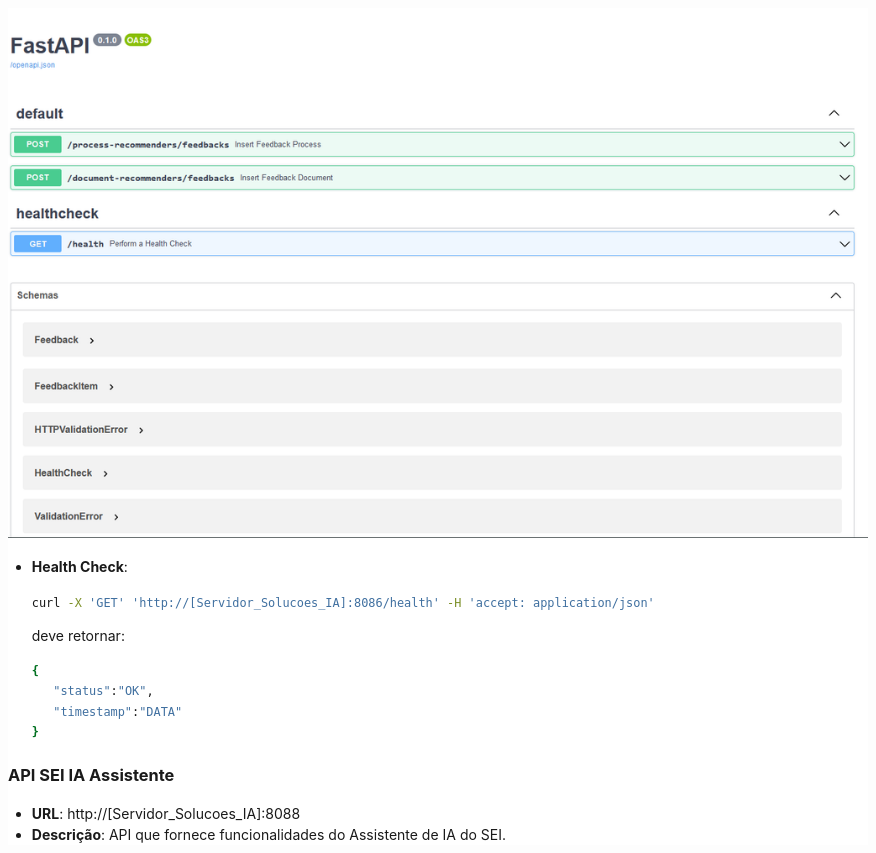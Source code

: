 ![Tela da API de Feedback de Processos do SEI IA](image/API_SEIIA_feedback.png)
- **Health Check**:
   ```bash
   curl -X 'GET' 'http://[Servidor_Solucoes_IA]:8086/health' -H 'accept: application/json'
   ```
   deve retornar:
   ```bash
   {
      "status":"OK",
      "timestamp":"DATA"
   }
   ```

### API SEI IA Assistente
- **URL**: http://[Servidor_Solucoes_IA]:8088
- **Descrição**: API que fornece funcionalidades do Assistente de IA do SEI.